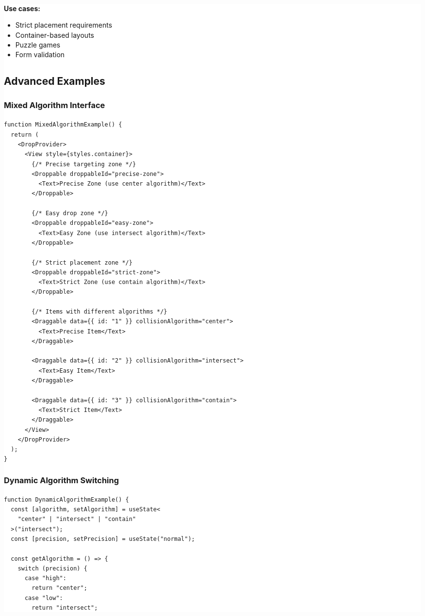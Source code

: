 **Use cases:**

- Strict placement requirements
- Container-based layouts
- Puzzle games
- Form validation

## Advanced Examples

### Mixed Algorithm Interface

```tsx
function MixedAlgorithmExample() {
  return (
    <DropProvider>
      <View style={styles.container}>
        {/* Precise targeting zone */}
        <Droppable droppableId="precise-zone">
          <Text>Precise Zone (use center algorithm)</Text>
        </Droppable>

        {/* Easy drop zone */}
        <Droppable droppableId="easy-zone">
          <Text>Easy Zone (use intersect algorithm)</Text>
        </Droppable>

        {/* Strict placement zone */}
        <Droppable droppableId="strict-zone">
          <Text>Strict Zone (use contain algorithm)</Text>
        </Droppable>

        {/* Items with different algorithms */}
        <Draggable data={{ id: "1" }} collisionAlgorithm="center">
          <Text>Precise Item</Text>
        </Draggable>

        <Draggable data={{ id: "2" }} collisionAlgorithm="intersect">
          <Text>Easy Item</Text>
        </Draggable>

        <Draggable data={{ id: "3" }} collisionAlgorithm="contain">
          <Text>Strict Item</Text>
        </Draggable>
      </View>
    </DropProvider>
  );
}
```

### Dynamic Algorithm Switching

```tsx
function DynamicAlgorithmExample() {
  const [algorithm, setAlgorithm] = useState<
    "center" | "intersect" | "contain"
  >("intersect");
  const [precision, setPrecision] = useState("normal");

  const getAlgorithm = () => {
    switch (precision) {
      case "high":
        return "center";
      case "low":
        return "intersect";
```
